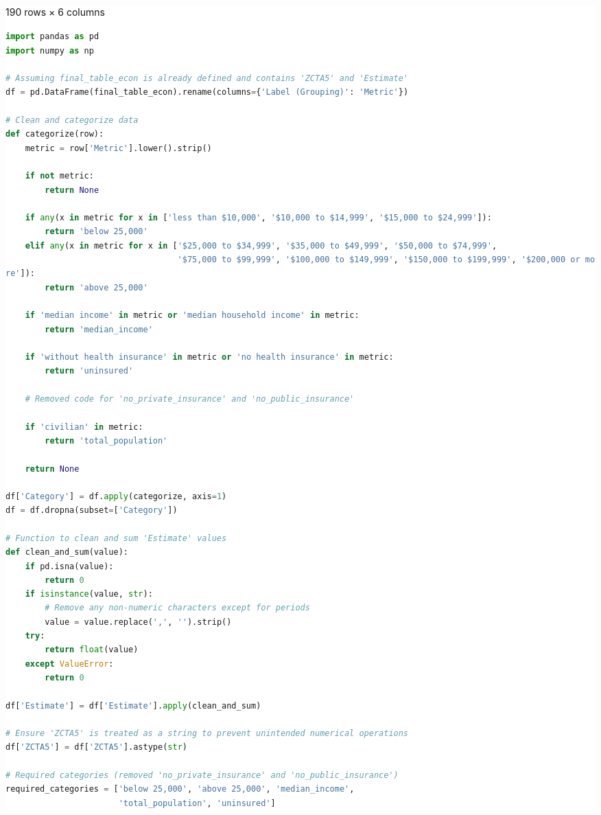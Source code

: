 </table>
<p>190 rows × 6 columns</p>
</div>




```python
import pandas as pd
import numpy as np

# Assuming final_table_econ is already defined and contains 'ZCTA5' and 'Estimate'
df = pd.DataFrame(final_table_econ).rename(columns={'Label (Grouping)': 'Metric'})

# Clean and categorize data
def categorize(row):
    metric = row['Metric'].lower().strip()

    if not metric:
        return None

    if any(x in metric for x in ['less than $10,000', '$10,000 to $14,999', '$15,000 to $24,999']):
        return 'below 25,000'
    elif any(x in metric for x in ['$25,000 to $34,999', '$35,000 to $49,999', '$50,000 to $74,999',
                                   '$75,000 to $99,999', '$100,000 to $149,999', '$150,000 to $199,999', '$200,000 or more']):
        return 'above 25,000'
    
    if 'median income' in metric or 'median household income' in metric:
        return 'median_income'
    
    if 'without health insurance' in metric or 'no health insurance' in metric:
        return 'uninsured'
    
    # Removed code for 'no_private_insurance' and 'no_public_insurance'
    
    if 'civilian' in metric:
        return 'total_population'
    
    return None

df['Category'] = df.apply(categorize, axis=1)
df = df.dropna(subset=['Category'])

# Function to clean and sum 'Estimate' values
def clean_and_sum(value):
    if pd.isna(value):
        return 0
    if isinstance(value, str):
        # Remove any non-numeric characters except for periods
        value = value.replace(',', '').strip()
    try:
        return float(value)
    except ValueError:
        return 0

df['Estimate'] = df['Estimate'].apply(clean_and_sum)

# Ensure 'ZCTA5' is treated as a string to prevent unintended numerical operations
df['ZCTA5'] = df['ZCTA5'].astype(str)

# Required categories (removed 'no_private_insurance' and 'no_public_insurance')
required_categories = ['below 25,000', 'above 25,000', 'median_income',
                       'total_population', 'uninsured']

```